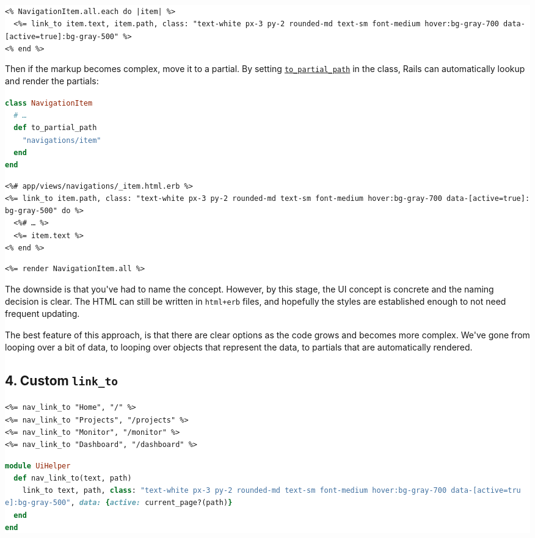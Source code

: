 ```erb
<% NavigationItem.all.each do |item| %>
  <%= link_to item.text, item.path, class: "text-white px-3 py-2 rounded-md text-sm font-medium hover:bg-gray-700 data-[active=true]:bg-gray-500" %>
<% end %>
```

Then if the markup becomes complex, move it to a partial. By setting [`to_partial_path`](https://api.rubyonrails.org/classes/ActiveModel/Conversion.html#method-i-to_partial_path) in the class, Rails can automatically lookup and render the partials:

```rb
class NavigationItem
  # …
  def to_partial_path
    "navigations/item"
  end
end
```

```erb
<%# app/views/navigations/_item.html.erb %>
<%= link_to item.path, class: "text-white px-3 py-2 rounded-md text-sm font-medium hover:bg-gray-700 data-[active=true]:bg-gray-500" do %>
  <%# … %>
  <%= item.text %>
<% end %>
```

```erb
<%= render NavigationItem.all %>
```

The downside is that you've had to name the concept. However, by this stage, the UI concept is concrete and the naming decision is clear. The HTML can still be written in `html+erb` files, and hopefully the styles are established enough to not need frequent updating.

The best feature of this approach, is that there are clear options as the code grows and becomes more complex. We've gone from looping over a bit of data, to looping over objects that represent the data, to partials that are automatically rendered.

## 4. Custom `link_to`

```erb
<%= nav_link_to "Home", "/" %>
<%= nav_link_to "Projects", "/projects" %>
<%= nav_link_to "Monitor", "/monitor" %>
<%= nav_link_to "Dashboard", "/dashboard" %>
```

```rb
module UiHelper
  def nav_link_to(text, path)
    link_to text, path, class: "text-white px-3 py-2 rounded-md text-sm font-medium hover:bg-gray-700 data-[active=true]:bg-gray-500", data: {active: current_page?(path)}
  end
end
```
